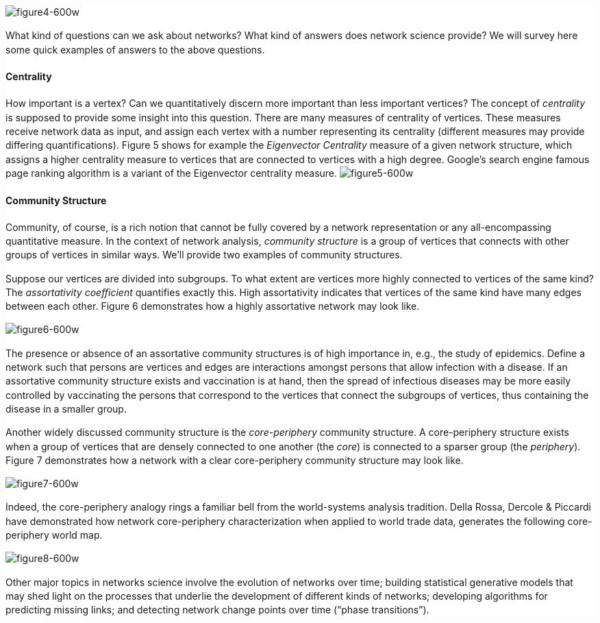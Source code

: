 <img class="alignnone size-full wp-image-1340" src="http://www.capitalaspower.com/wp-content/uploads/2014/08/figure4-600w.png" alt="figure4-600w" width="600" height="306" />

What kind of questions can we ask about networks? What kind of answers does network science provide? We will survey here some quick examples of answers to the above questions.

<h4>Centrality</h4>
How important is a vertex? Can we quantitatively discern more important than less important vertices? The concept of <em>centrality</em> is supposed to provide some insight into this question. There are many measures of centrality of vertices. These measures receive network data as input, and assign each vertex with a number representing its centrality (different measures may provide differing quantifications). Figure 5 shows for example the <em>Eigenvector Centrality</em> measure of a given network structure, which assigns a higher centrality measure to vertices that are connected to vertices with a high degree. Google’s search engine famous page ranking algorithm is a variant of the Eigenvector centrality measure.

<img class="alignnone size-full wp-image-1341" src="http://www.capitalaspower.com/wp-content/uploads/2014/08/figure5-600w.png" alt="figure5-600w" width="600" height="351" />


<h4>Community Structure</h4>

Community, of course, is a rich notion that cannot be fully covered by a network representation or any all-encompassing quantitative measure. In the context of network analysis, <em>community structure </em>is a group of vertices that connects with other groups of vertices in similar ways. We’ll provide two examples of community structures.

Suppose our vertices are divided into subgroups. To what extent are vertices more highly connected to vertices of the same kind? The <em>assortativity</em> <em>coefficient</em> quantifies exactly this. High assortativity indicates that vertices of the same kind have many edges between each other. Figure 6 demonstrates how a highly assortative network may look like.

<img class="alignnone size-full wp-image-1342" src="http://www.capitalaspower.com/wp-content/uploads/2014/08/figure6-600w.png" alt="figure6-600w" width="600" height="293" />

The presence or absence of an assortative community structures is of high importance in, e.g., the study of epidemics. Define a network such that persons are vertices and edges are interactions amongst persons that allow infection with a disease. If an assortative community structure exists and vaccination is at hand, then the spread of infectious diseases may be more easily controlled by vaccinating the persons that correspond to the vertices that connect the subgroups of vertices, thus containing the disease in a smaller group.

Another widely discussed community structure is the <em>core-periphery</em> community structure. A core-periphery structure exists when a group of vertices that are densely connected to one another (the <em>core</em>) is connected to a sparser group (the <em>periphery</em>). Figure 7 demonstrates how a network with a clear core-periphery community structure may look like.

<img class="alignnone size-full wp-image-1343" src="http://www.capitalaspower.com/wp-content/uploads/2014/08/figure7-600w.png" alt="figure7-600w" width="600" height="306" />

Indeed, the core-periphery analogy rings a familiar bell from the world-systems analysis tradition. Della Rossa, Dercole &amp; Piccardi have demonstrated how network core-periphery characterization when applied to world trade data, generates the following core-periphery world map.

<img class="alignnone size-full wp-image-1344" src="http://www.capitalaspower.com/wp-content/uploads/2014/08/figure8-600w.png" alt="figure8-600w" width="620" height="369" />

Other major topics in networks science involve the evolution of networks over time; building statistical generative models that may shed light on the processes that underlie the development of different kinds of networks; developing algorithms for predicting missing links; and detecting network change points over time (“phase transitions”).
